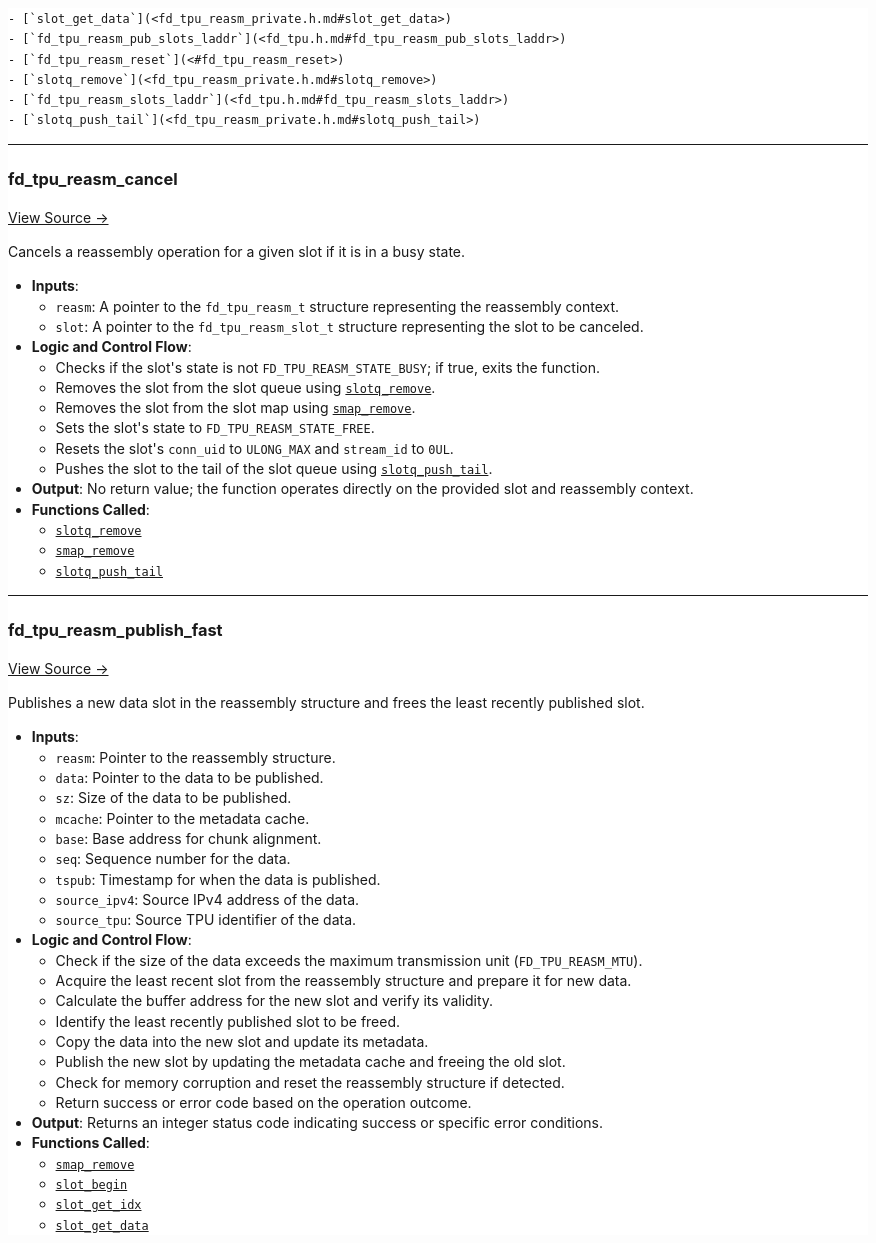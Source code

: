     - [`slot_get_data`](<fd_tpu_reasm_private.h.md#slot_get_data>)
    - [`fd_tpu_reasm_pub_slots_laddr`](<fd_tpu.h.md#fd_tpu_reasm_pub_slots_laddr>)
    - [`fd_tpu_reasm_reset`](<#fd_tpu_reasm_reset>)
    - [`slotq_remove`](<fd_tpu_reasm_private.h.md#slotq_remove>)
    - [`fd_tpu_reasm_slots_laddr`](<fd_tpu.h.md#fd_tpu_reasm_slots_laddr>)
    - [`slotq_push_tail`](<fd_tpu_reasm_private.h.md#slotq_push_tail>)


---
### fd\_tpu\_reasm\_cancel
[View Source →](<../../../../../src/disco/quic/fd_tpu_reasm.c#L307>)

Cancels a reassembly operation for a given slot if it is in a busy state.
- **Inputs**:
    - ``reasm``: A pointer to the `fd_tpu_reasm_t` structure representing the reassembly context.
    - ``slot``: A pointer to the `fd_tpu_reasm_slot_t` structure representing the slot to be canceled.
- **Logic and Control Flow**:
    - Checks if the slot's state is not `FD_TPU_REASM_STATE_BUSY`; if true, exits the function.
    - Removes the slot from the slot queue using [`slotq_remove`](<fd_tpu_reasm_private.h.md#slotq_remove>).
    - Removes the slot from the slot map using [`smap_remove`](<fd_tpu_reasm_private.h.md#smap_remove>).
    - Sets the slot's state to `FD_TPU_REASM_STATE_FREE`.
    - Resets the slot's `conn_uid` to `ULONG_MAX` and `stream_id` to `0UL`.
    - Pushes the slot to the tail of the slot queue using [`slotq_push_tail`](<fd_tpu_reasm_private.h.md#slotq_push_tail>).
- **Output**: No return value; the function operates directly on the provided slot and reassembly context.
- **Functions Called**:
    - [`slotq_remove`](<fd_tpu_reasm_private.h.md#slotq_remove>)
    - [`smap_remove`](<fd_tpu_reasm_private.h.md#smap_remove>)
    - [`slotq_push_tail`](<fd_tpu_reasm_private.h.md#slotq_push_tail>)


---
### fd\_tpu\_reasm\_publish\_fast
[View Source →](<../../../../../src/disco/quic/fd_tpu_reasm.c#L319>)

Publishes a new data slot in the reassembly structure and frees the least recently published slot.
- **Inputs**:
    - `reasm`: Pointer to the reassembly structure.
    - `data`: Pointer to the data to be published.
    - `sz`: Size of the data to be published.
    - `mcache`: Pointer to the metadata cache.
    - `base`: Base address for chunk alignment.
    - `seq`: Sequence number for the data.
    - `tspub`: Timestamp for when the data is published.
    - `source_ipv4`: Source IPv4 address of the data.
    - `source_tpu`: Source TPU identifier of the data.
- **Logic and Control Flow**:
    - Check if the size of the data exceeds the maximum transmission unit (`FD_TPU_REASM_MTU`).
    - Acquire the least recent slot from the reassembly structure and prepare it for new data.
    - Calculate the buffer address for the new slot and verify its validity.
    - Identify the least recently published slot to be freed.
    - Copy the data into the new slot and update its metadata.
    - Publish the new slot by updating the metadata cache and freeing the old slot.
    - Check for memory corruption and reset the reassembly structure if detected.
    - Return success or error code based on the operation outcome.
- **Output**: Returns an integer status code indicating success or specific error conditions.
- **Functions Called**:
    - [`smap_remove`](<fd_tpu_reasm_private.h.md#smap_remove>)
    - [`slot_begin`](<fd_tpu_reasm_private.h.md#slot_begin>)
    - [`slot_get_idx`](<fd_tpu_reasm_private.h.md#slot_get_idx>)
    - [`slot_get_data`](<fd_tpu_reasm_private.h.md#slot_get_data>)
